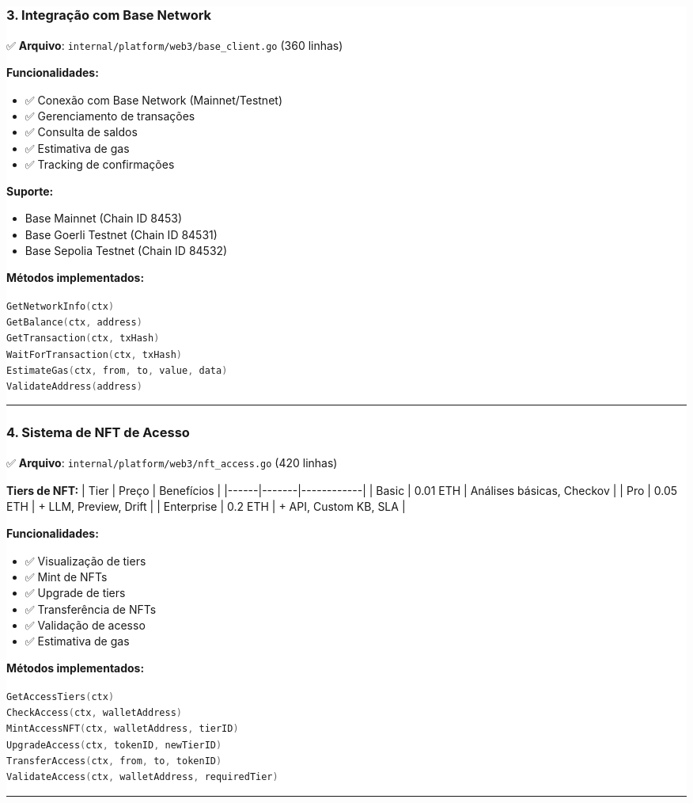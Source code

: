 
### 3. **Integração com Base Network**

✅ **Arquivo**: `internal/platform/web3/base_client.go` (360 linhas)

**Funcionalidades:**
- ✅ Conexão com Base Network (Mainnet/Testnet)
- ✅ Gerenciamento de transações
- ✅ Consulta de saldos
- ✅ Estimativa de gas
- ✅ Tracking de confirmações

**Suporte:**
- Base Mainnet (Chain ID 8453)
- Base Goerli Testnet (Chain ID 84531)
- Base Sepolia Testnet (Chain ID 84532)

**Métodos implementados:**
```go
GetNetworkInfo(ctx)
GetBalance(ctx, address)
GetTransaction(ctx, txHash)
WaitForTransaction(ctx, txHash)
EstimateGas(ctx, from, to, value, data)
ValidateAddress(address)
```

---

### 4. **Sistema de NFT de Acesso**

✅ **Arquivo**: `internal/platform/web3/nft_access.go` (420 linhas)

**Tiers de NFT:**
| Tier | Preço | Benefícios |
|------|-------|------------|
| Basic | 0.01 ETH | Análises básicas, Checkov |
| Pro | 0.05 ETH | + LLM, Preview, Drift |
| Enterprise | 0.2 ETH | + API, Custom KB, SLA |

**Funcionalidades:**
- ✅ Visualização de tiers
- ✅ Mint de NFTs
- ✅ Upgrade de tiers
- ✅ Transferência de NFTs
- ✅ Validação de acesso
- ✅ Estimativa de gas

**Métodos implementados:**
```go
GetAccessTiers(ctx)
CheckAccess(ctx, walletAddress)
MintAccessNFT(ctx, walletAddress, tierID)
UpgradeAccess(ctx, tokenID, newTierID)
TransferAccess(ctx, from, to, tokenID)
ValidateAccess(ctx, walletAddress, requiredTier)
```

---